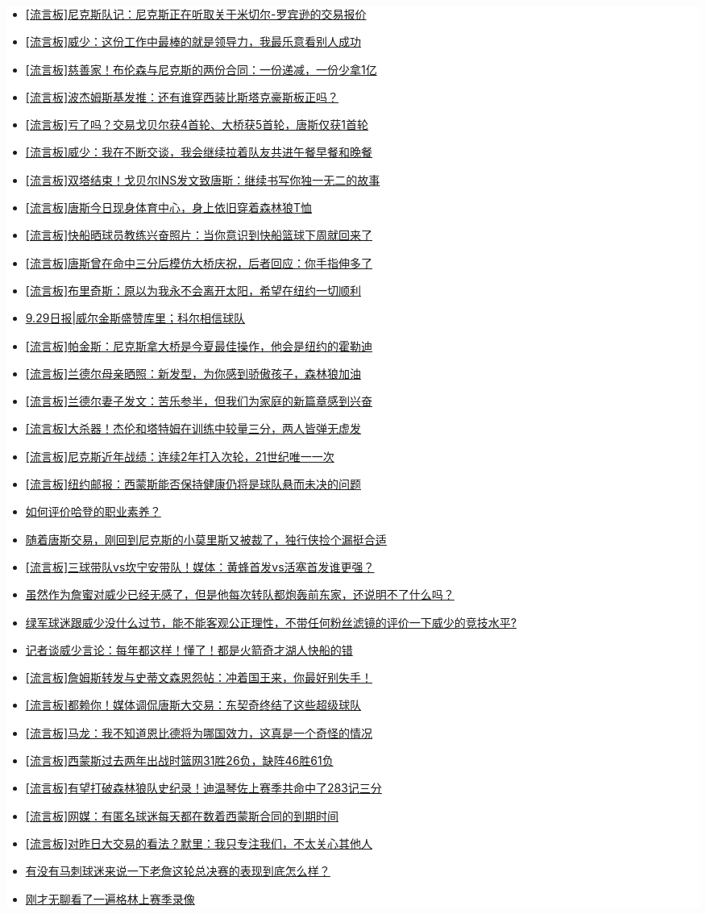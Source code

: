 + [[流言板]尼克斯队记：尼克斯正在听取关于米切尔-罗宾逊的交易报价](https://bbs.hupu.com/628167549.html)

+ [[流言板]威少：这份工作中最棒的就是领导力，我最乐意看别人成功](https://bbs.hupu.com/628167764.html)

+ [[流言板]慈善家！布伦森与尼克斯的两份合同：一份递减，一份少拿1亿](https://bbs.hupu.com/628167981.html)

+ [[流言板]波杰姆斯基发推：还有谁穿西装比斯塔克豪斯板正吗？](https://bbs.hupu.com/628167759.html)

+ [[流言板]亏了吗？交易戈贝尔获4首轮、大桥获5首轮，唐斯仅获1首轮](https://bbs.hupu.com/628167863.html)

+ [[流言板]威少：我在不断交谈，我会继续拉着队友共进午餐早餐和晚餐](https://bbs.hupu.com/628167817.html)

+ [[流言板]双塔结束！戈贝尔INS发文致唐斯：继续书写你独一无二的故事](https://bbs.hupu.com/628167628.html)

+ [[流言板]唐斯今日现身体育中心，身上依旧穿着森林狼T恤](https://bbs.hupu.com/628167770.html)

+ [[流言板]快船晒球员教练兴奋照片：当你意识到快船篮球下周就回来了](https://bbs.hupu.com/628168040.html)

+ [[流言板]唐斯曾在命中三分后模仿大桥庆祝，后者回应：你手指伸多了](https://bbs.hupu.com/628167913.html)

+ [[流言板]布里奇斯：原以为我永不会离开太阳，希望在纽约一切顺利](https://bbs.hupu.com/628168058.html)

+ [9.29日报|威尔金斯盛赞库里；科尔相信球队](https://bbs.hupu.com/628167853.html)

+ [[流言板]帕金斯：尼克斯拿大桥是今夏最佳操作，他会是纽约的霍勒迪](https://bbs.hupu.com/628168162.html)

+ [[流言板]兰德尔母亲晒照：新发型，为你感到骄傲孩子，森林狼加油](https://bbs.hupu.com/628168005.html)

+ [[流言板]兰德尔妻子发文：苦乐参半，但我们为家庭的新篇章感到兴奋](https://bbs.hupu.com/628167936.html)

+ [[流言板]大杀器！杰伦和塔特姆在训练中较量三分，两人皆弹无虚发](https://bbs.hupu.com/628168201.html)

+ [[流言板]尼克斯近年战绩：连续2年打入次轮，21世纪唯一一次](https://bbs.hupu.com/628167794.html)

+ [[流言板]纽约邮报：西蒙斯能否保持健康仍将是球队悬而未决的问题](https://bbs.hupu.com/628168123.html)

+ [如何评价哈登的职业素养？](https://bbs.hupu.com/628167172.html)

+ [随着唐斯交易，刚回到尼克斯的小莫里斯又被裁了，独行侠捡个漏挺合适](https://bbs.hupu.com/628167169.html)

+ [[流言板]三球带队vs坎宁安带队！媒体：黄蜂首发vs活塞首发谁更强？](https://bbs.hupu.com/628168268.html)

+ [虽然作为詹蜜对威少已经无感了，但是他每次转队都炮轰前东家，还说明不了什么吗？](https://bbs.hupu.com/628168326.html)

+ [绿军球迷跟威少没什么过节，能不能客观公正理性，不带任何粉丝滤镜的评价一下威少的竞技水平?](https://bbs.hupu.com/628167693.html)

+ [记者谈威少言论：每年都这样！懂了！都是火箭奇才湖人快船的错](https://bbs.hupu.com/628168025.html)

+ [[流言板]詹姆斯转发与史蒂文森恩怨帖：冲着国王来，你最好别失手！](https://bbs.hupu.com/628168753.html)

+ [[流言板]都赖你！媒体调侃唐斯大交易：东契奇终结了这些超级球队](https://bbs.hupu.com/628168919.html)

+ [[流言板]马龙：我不知道恩比德将为哪国效力，这真是一个奇怪的情况](https://bbs.hupu.com/628168681.html)

+ [[流言板]西蒙斯过去两年出战时篮网31胜26负，缺阵46胜61负](https://bbs.hupu.com/628168938.html)

+ [[流言板]有望打破森林狼队史纪录！迪温琴佐上赛季共命中了283记三分](https://bbs.hupu.com/628168809.html)

+ [[流言板]网媒：有匿名球迷每天都在数着西蒙斯合同的到期时间](https://bbs.hupu.com/628168862.html)

+ [[流言板]对昨日大交易的看法？默里：我只专注我们，不太关心其他人](https://bbs.hupu.com/628168729.html)

+ [有没有马刺球迷来说一下老詹这轮总决赛的表现到底怎么样？](https://bbs.hupu.com/628168016.html)

+ [刚才无聊看了一遍格林上赛季录像](https://bbs.hupu.com/628168814.html)
